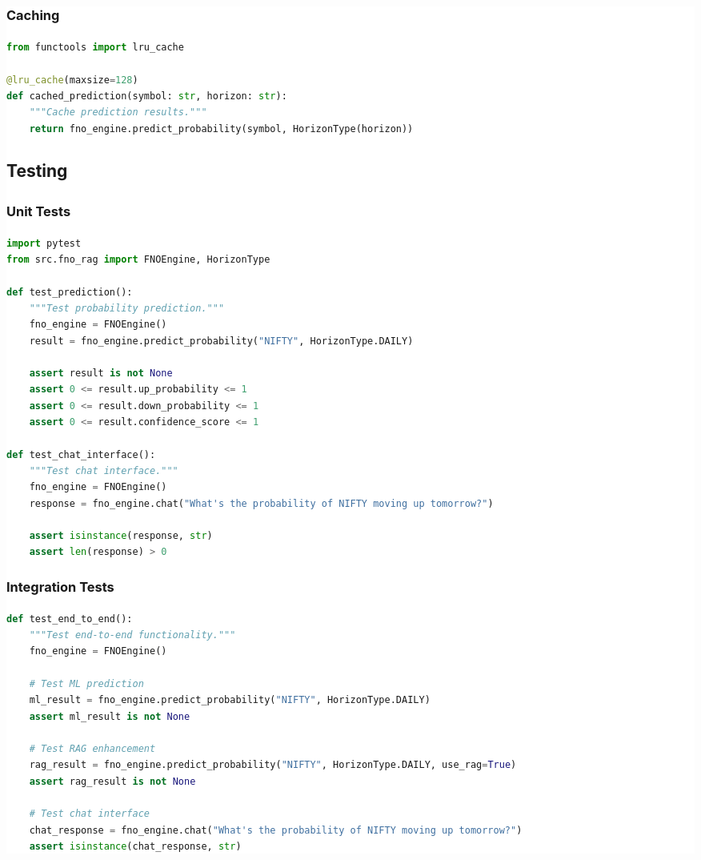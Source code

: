 ### Caching

```python
from functools import lru_cache

@lru_cache(maxsize=128)
def cached_prediction(symbol: str, horizon: str):
    """Cache prediction results."""
    return fno_engine.predict_probability(symbol, HorizonType(horizon))
```

## Testing

### Unit Tests

```python
import pytest
from src.fno_rag import FNOEngine, HorizonType

def test_prediction():
    """Test probability prediction."""
    fno_engine = FNOEngine()
    result = fno_engine.predict_probability("NIFTY", HorizonType.DAILY)
    
    assert result is not None
    assert 0 <= result.up_probability <= 1
    assert 0 <= result.down_probability <= 1
    assert 0 <= result.confidence_score <= 1

def test_chat_interface():
    """Test chat interface."""
    fno_engine = FNOEngine()
    response = fno_engine.chat("What's the probability of NIFTY moving up tomorrow?")
    
    assert isinstance(response, str)
    assert len(response) > 0
```

### Integration Tests

```python
def test_end_to_end():
    """Test end-to-end functionality."""
    fno_engine = FNOEngine()
    
    # Test ML prediction
    ml_result = fno_engine.predict_probability("NIFTY", HorizonType.DAILY)
    assert ml_result is not None
    
    # Test RAG enhancement
    rag_result = fno_engine.predict_probability("NIFTY", HorizonType.DAILY, use_rag=True)
    assert rag_result is not None
    
    # Test chat interface
    chat_response = fno_engine.chat("What's the probability of NIFTY moving up tomorrow?")
    assert isinstance(chat_response, str)
```
